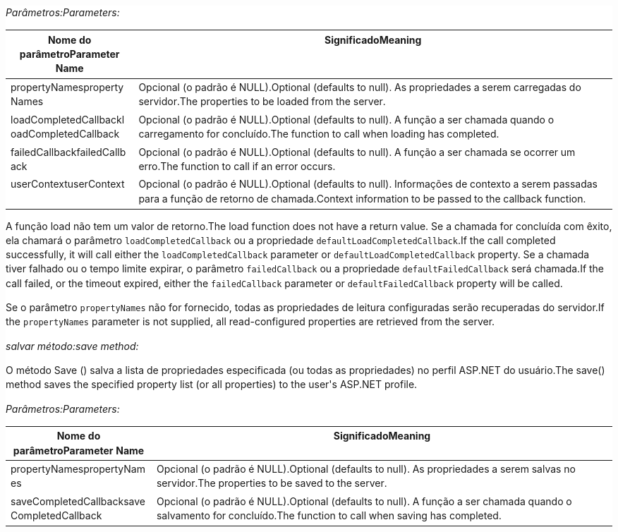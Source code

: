 <span data-ttu-id="f4c09-270">*Parâmetros:*</span><span class="sxs-lookup"><span data-stu-id="f4c09-270">*Parameters:*</span></span>

| <span data-ttu-id="f4c09-271">**Nome do parâmetro**</span><span class="sxs-lookup"><span data-stu-id="f4c09-271">**Parameter Name**</span></span> | <span data-ttu-id="f4c09-272">**Significado**</span><span class="sxs-lookup"><span data-stu-id="f4c09-272">**Meaning**</span></span> |
| --- | --- |
| <span data-ttu-id="f4c09-273">propertyNames</span><span class="sxs-lookup"><span data-stu-id="f4c09-273">propertyNames</span></span> | <span data-ttu-id="f4c09-274">Opcional (o padrão é NULL).</span><span class="sxs-lookup"><span data-stu-id="f4c09-274">Optional (defaults to null).</span></span> <span data-ttu-id="f4c09-275">As propriedades a serem carregadas do servidor.</span><span class="sxs-lookup"><span data-stu-id="f4c09-275">The properties to be loaded from the server.</span></span> |
| <span data-ttu-id="f4c09-276">loadCompletedCallback</span><span class="sxs-lookup"><span data-stu-id="f4c09-276">loadCompletedCallback</span></span> | <span data-ttu-id="f4c09-277">Opcional (o padrão é NULL).</span><span class="sxs-lookup"><span data-stu-id="f4c09-277">Optional (defaults to null).</span></span> <span data-ttu-id="f4c09-278">A função a ser chamada quando o carregamento for concluído.</span><span class="sxs-lookup"><span data-stu-id="f4c09-278">The function to call when loading has completed.</span></span> |
| <span data-ttu-id="f4c09-279">failedCallback</span><span class="sxs-lookup"><span data-stu-id="f4c09-279">failedCallback</span></span> | <span data-ttu-id="f4c09-280">Opcional (o padrão é NULL).</span><span class="sxs-lookup"><span data-stu-id="f4c09-280">Optional (defaults to null).</span></span> <span data-ttu-id="f4c09-281">A função a ser chamada se ocorrer um erro.</span><span class="sxs-lookup"><span data-stu-id="f4c09-281">The function to call if an error occurs.</span></span> |
| <span data-ttu-id="f4c09-282">userContext</span><span class="sxs-lookup"><span data-stu-id="f4c09-282">userContext</span></span> | <span data-ttu-id="f4c09-283">Opcional (o padrão é NULL).</span><span class="sxs-lookup"><span data-stu-id="f4c09-283">Optional (defaults to null).</span></span> <span data-ttu-id="f4c09-284">Informações de contexto a serem passadas para a função de retorno de chamada.</span><span class="sxs-lookup"><span data-stu-id="f4c09-284">Context information to be passed to the callback function.</span></span> |

<span data-ttu-id="f4c09-285">A função load não tem um valor de retorno.</span><span class="sxs-lookup"><span data-stu-id="f4c09-285">The load function does not have a return value.</span></span> <span data-ttu-id="f4c09-286">Se a chamada for concluída com êxito, ela chamará o parâmetro `loadCompletedCallback` ou a propriedade `defaultLoadCompletedCallback`.</span><span class="sxs-lookup"><span data-stu-id="f4c09-286">If the call completed successfully, it will call either the `loadCompletedCallback` parameter or `defaultLoadCompletedCallback` property.</span></span> <span data-ttu-id="f4c09-287">Se a chamada tiver falhado ou o tempo limite expirar, o parâmetro `failedCallback` ou a propriedade `defaultFailedCallback` será chamada.</span><span class="sxs-lookup"><span data-stu-id="f4c09-287">If the call failed, or the timeout expired, either the `failedCallback` parameter or `defaultFailedCallback` property will be called.</span></span>

<span data-ttu-id="f4c09-288">Se o parâmetro `propertyNames` não for fornecido, todas as propriedades de leitura configuradas serão recuperadas do servidor.</span><span class="sxs-lookup"><span data-stu-id="f4c09-288">If the `propertyNames` parameter is not supplied, all read-configured properties are retrieved from the server.</span></span>

<span data-ttu-id="f4c09-289">*salvar método:*</span><span class="sxs-lookup"><span data-stu-id="f4c09-289">*save method:*</span></span>

<span data-ttu-id="f4c09-290">O método Save () salva a lista de propriedades especificada (ou todas as propriedades) no perfil ASP.NET do usuário.</span><span class="sxs-lookup"><span data-stu-id="f4c09-290">The save() method saves the specified property list (or all properties) to the user's ASP.NET profile.</span></span>

<span data-ttu-id="f4c09-291">*Parâmetros:*</span><span class="sxs-lookup"><span data-stu-id="f4c09-291">*Parameters:*</span></span>

| <span data-ttu-id="f4c09-292">**Nome do parâmetro**</span><span class="sxs-lookup"><span data-stu-id="f4c09-292">**Parameter Name**</span></span> | <span data-ttu-id="f4c09-293">**Significado**</span><span class="sxs-lookup"><span data-stu-id="f4c09-293">**Meaning**</span></span> |
| --- | --- |
| <span data-ttu-id="f4c09-294">propertyNames</span><span class="sxs-lookup"><span data-stu-id="f4c09-294">propertyNames</span></span> | <span data-ttu-id="f4c09-295">Opcional (o padrão é NULL).</span><span class="sxs-lookup"><span data-stu-id="f4c09-295">Optional (defaults to null).</span></span> <span data-ttu-id="f4c09-296">As propriedades a serem salvas no servidor.</span><span class="sxs-lookup"><span data-stu-id="f4c09-296">The properties to be saved to the server.</span></span> |
| <span data-ttu-id="f4c09-297">saveCompletedCallback</span><span class="sxs-lookup"><span data-stu-id="f4c09-297">saveCompletedCallback</span></span> | <span data-ttu-id="f4c09-298">Opcional (o padrão é NULL).</span><span class="sxs-lookup"><span data-stu-id="f4c09-298">Optional (defaults to null).</span></span> <span data-ttu-id="f4c09-299">A função a ser chamada quando o salvamento for concluído.</span><span class="sxs-lookup"><span data-stu-id="f4c09-299">The function to call when saving has completed.</span></span> |